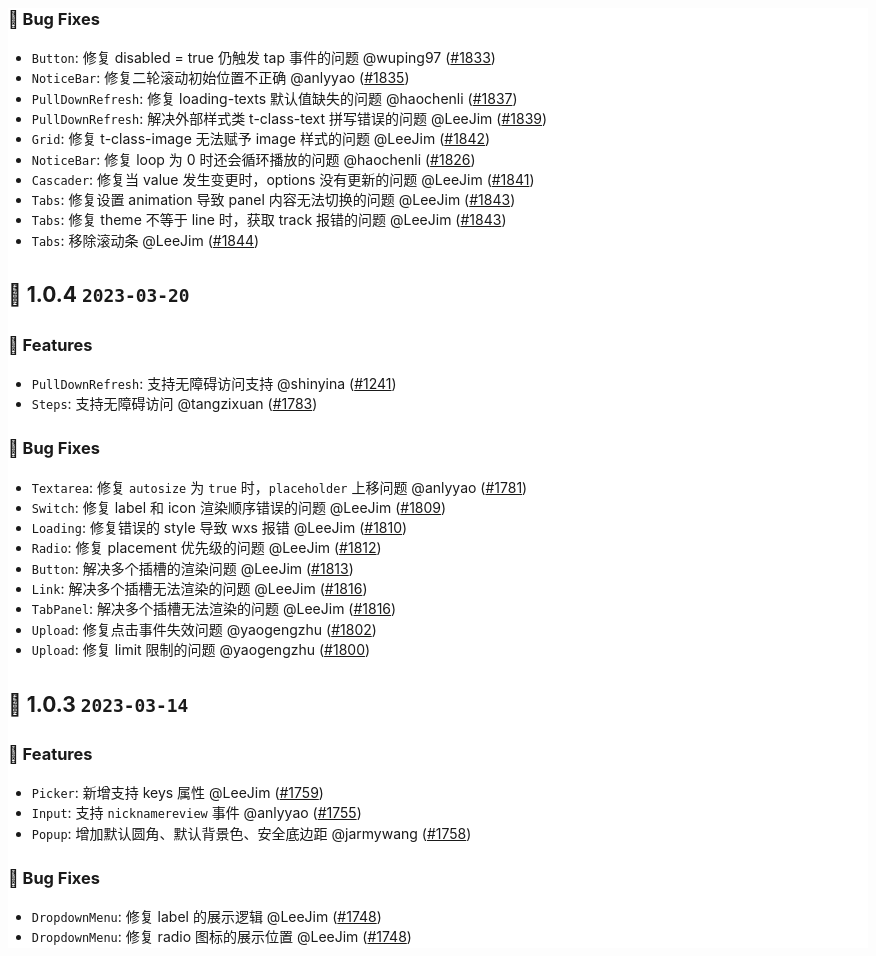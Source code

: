 ### 🐞 Bug Fixes
- `Button`: 修复 disabled = true 仍触发 tap 事件的问题 @wuping97 ([#1833](https://github.com/Tencent/tdesign-miniprogram/pull/1833))
- `NoticeBar`: 修复二轮滚动初始位置不正确 @anlyyao ([#1835](https://github.com/Tencent/tdesign-miniprogram/pull/1835))
- `PullDownRefresh`: 修复 loading-texts 默认值缺失的问题 @haochenli ([#1837](https://github.com/Tencent/tdesign-miniprogram/pull/1837))
- `PullDownRefresh`: 解决外部样式类 t-class-text 拼写错误的问题 @LeeJim ([#1839](https://github.com/Tencent/tdesign-miniprogram/pull/1839))
- `Grid`: 修复 t-class-image 无法赋予 image 样式的问题 @LeeJim ([#1842](https://github.com/Tencent/tdesign-miniprogram/pull/1842))
- `NoticeBar`: 修复 loop 为 0 时还会循环播放的问题 @haochenli ([#1826](https://github.com/Tencent/tdesign-miniprogram/pull/1826))
- `Cascader`: 修复当 value 发生变更时，options 没有更新的问题 @LeeJim ([#1841](https://github.com/Tencent/tdesign-miniprogram/pull/1841))
- `Tabs`: 修复设置 animation 导致 panel 内容无法切换的问题 @LeeJim ([#1843](https://github.com/Tencent/tdesign-miniprogram/pull/1843))
- `Tabs`: 修复 theme 不等于 line 时，获取 track 报错的问题 @LeeJim ([#1843](https://github.com/Tencent/tdesign-miniprogram/pull/1843))
- `Tabs`: 移除滚动条 @LeeJim ([#1844](https://github.com/Tencent/tdesign-miniprogram/pull/1844))


## 🌈 1.0.4 `2023-03-20` 
### 🚀 Features
- `PullDownRefresh`: 支持无障碍访问支持 @shinyina ([#1241](https://github.com/Tencent/tdesign-miniprogram/pull/1241))
- `Steps`: 支持无障碍访问 @tangzixuan ([#1783](https://github.com/Tencent/tdesign-miniprogram/pull/1783))

### 🐞 Bug Fixes
- `Textarea`: 修复 `autosize` 为 `true` 时，`placeholder` 上移问题 @anlyyao ([#1781](https://github.com/Tencent/tdesign-miniprogram/pull/1781))
- `Switch`: 修复 label 和 icon 渲染顺序错误的问题 @LeeJim ([#1809](https://github.com/Tencent/tdesign-miniprogram/pull/1809))
- `Loading`: 修复错误的 style 导致 wxs 报错 @LeeJim ([#1810](https://github.com/Tencent/tdesign-miniprogram/pull/1810))
- `Radio`: 修复 placement 优先级的问题 @LeeJim ([#1812](https://github.com/Tencent/tdesign-miniprogram/pull/1812))
- `Button`: 解决多个插槽的渲染问题 @LeeJim ([#1813](https://github.com/Tencent/tdesign-miniprogram/pull/1813))
- `Link`: 解决多个插槽无法渲染的问题 @LeeJim ([#1816](https://github.com/Tencent/tdesign-miniprogram/pull/1816))
- `TabPanel`: 解决多个插槽无法渲染的问题 @LeeJim ([#1816](https://github.com/Tencent/tdesign-miniprogram/pull/1816))
- `Upload`: 修复点击事件失效问题 @yaogengzhu ([#1802](https://github.com/Tencent/tdesign-miniprogram/pull/1802))
- `Upload`: 修复 limit 限制的问题 @yaogengzhu ([#1800](https://github.com/Tencent/tdesign-miniprogram/pull/1800))


## 🌈 1.0.3 `2023-03-14` 
### 🚀 Features
- `Picker`: 新增支持 keys 属性 @LeeJim ([#1759](https://github.com/Tencent/tdesign-miniprogram/pull/1759))
- `Input`: 支持 `nicknamereview` 事件 @anlyyao ([#1755](https://github.com/Tencent/tdesign-miniprogram/pull/1755))
- `Popup`: 增加默认圆角、默认背景色、安全底边距 @jarmywang ([#1758](https://github.com/Tencent/tdesign-miniprogram/pull/1758))
### 🐞 Bug Fixes
- `DropdownMenu`: 修复 label 的展示逻辑 @LeeJim ([#1748](https://github.com/Tencent/tdesign-miniprogram/pull/1748))
- `DropdownMenu`: 修复 radio 图标的展示位置 @LeeJim ([#1748](https://github.com/Tencent/tdesign-miniprogram/pull/1748))